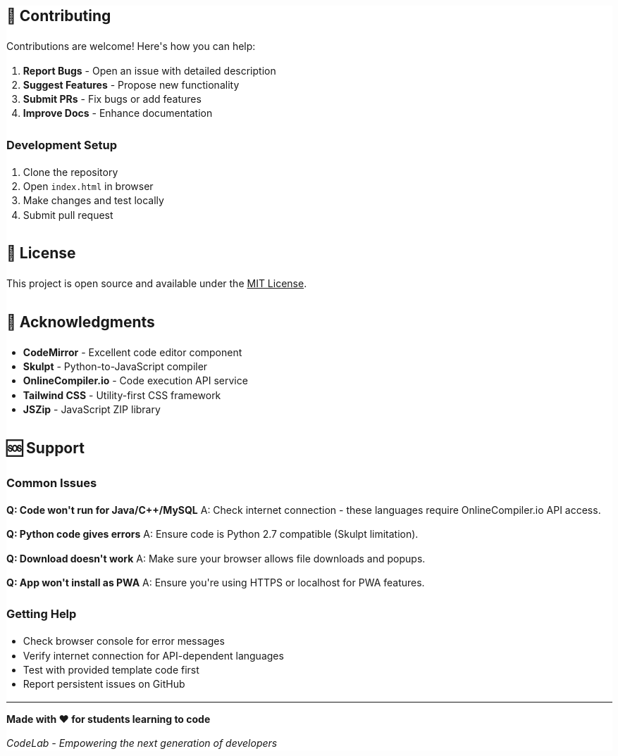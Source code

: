## 🤝 Contributing

Contributions are welcome! Here's how you can help:

1. **Report Bugs** - Open an issue with detailed description
2. **Suggest Features** - Propose new functionality
3. **Submit PRs** - Fix bugs or add features
4. **Improve Docs** - Enhance documentation

### Development Setup
1. Clone the repository
2. Open `index.html` in browser
3. Make changes and test locally
4. Submit pull request

## 📄 License

This project is open source and available under the [MIT License](LICENSE).

## 🙏 Acknowledgments

- **CodeMirror** - Excellent code editor component
- **Skulpt** - Python-to-JavaScript compiler
- **OnlineCompiler.io** - Code execution API service
- **Tailwind CSS** - Utility-first CSS framework
- **JSZip** - JavaScript ZIP library

## 🆘 Support

### Common Issues

**Q: Code won't run for Java/C++/MySQL**
A: Check internet connection - these languages require OnlineCompiler.io API access.

**Q: Python code gives errors**
A: Ensure code is Python 2.7 compatible (Skulpt limitation).

**Q: Download doesn't work**
A: Make sure your browser allows file downloads and popups.

**Q: App won't install as PWA**
A: Ensure you're using HTTPS or localhost for PWA features.

### Getting Help
- Check browser console for error messages
- Verify internet connection for API-dependent languages
- Test with provided template code first
- Report persistent issues on GitHub

---

**Made with ❤️ for students learning to code**

*CodeLab - Empowering the next generation of developers*
